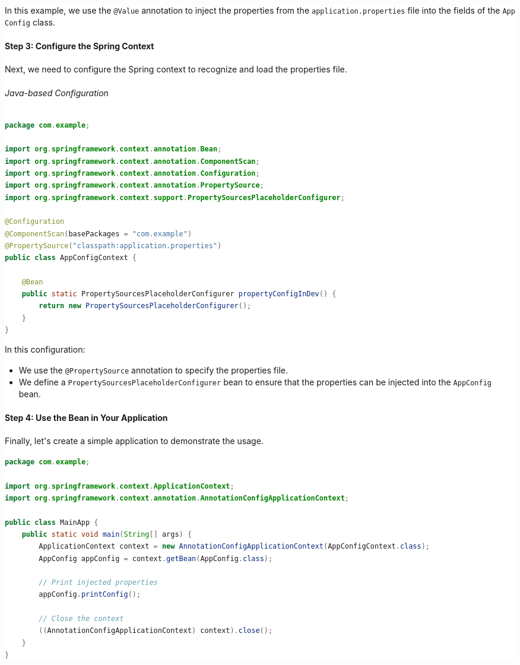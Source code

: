 In this example, we use the `@Value` annotation to inject the properties from the `application.properties` file into the fields of the `AppConfig` class.

#### Step 3: Configure the Spring Context

Next, we need to configure the Spring context to recognize and load the properties file.

###### Java-based Configuration

```java
package com.example;

import org.springframework.context.annotation.Bean;
import org.springframework.context.annotation.ComponentScan;
import org.springframework.context.annotation.Configuration;
import org.springframework.context.annotation.PropertySource;
import org.springframework.context.support.PropertySourcesPlaceholderConfigurer;

@Configuration
@ComponentScan(basePackages = "com.example")
@PropertySource("classpath:application.properties")
public class AppConfigContext {

    @Bean
    public static PropertySourcesPlaceholderConfigurer propertyConfigInDev() {
        return new PropertySourcesPlaceholderConfigurer();
    }
}
```

In this configuration:
- We use the `@PropertySource` annotation to specify the properties file.
- We define a `PropertySourcesPlaceholderConfigurer` bean to ensure that the properties can be injected into the `AppConfig` bean.

#### Step 4: Use the Bean in Your Application

Finally, let's create a simple application to demonstrate the usage.

```java
package com.example;

import org.springframework.context.ApplicationContext;
import org.springframework.context.annotation.AnnotationConfigApplicationContext;

public class MainApp {
    public static void main(String[] args) {
        ApplicationContext context = new AnnotationConfigApplicationContext(AppConfigContext.class);
        AppConfig appConfig = context.getBean(AppConfig.class);

        // Print injected properties
        appConfig.printConfig();

        // Close the context
        ((AnnotationConfigApplicationContext) context).close();
    }
}
```
